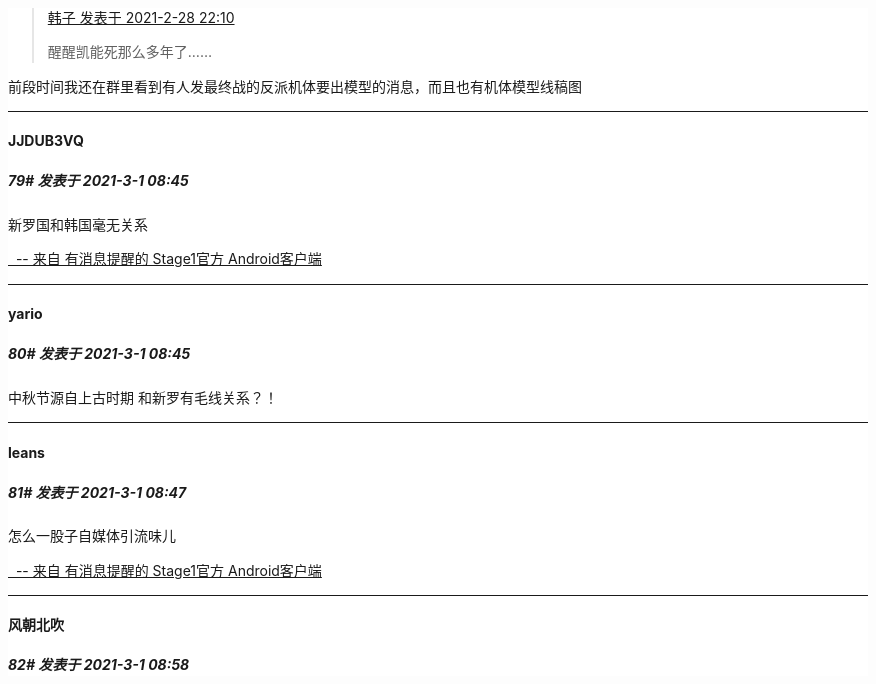

<blockquote><a href="httphttps://bbs.saraba1st.com/2b/forum.php?mod=redirect&amp;goto=findpost&amp;pid=50469922&amp;ptid=1990253" target="_blank">韩子 发表于 2021-2-28 22:10</a>

醒醒凯能死那么多年了……</blockquote>
前段时间我还在群里看到有人发最终战的反派机体要出模型的消息，而且也有机体模型线稿图







*****

####  JJDUB3VQ  
##### 79#       发表于 2021-3-1 08:45




新罗国和韩国毫无关系

[  -- 来自 有消息提醒的 Stage1官方 Android客户端](https://www.coolapk.com/apk/140634)







*****

####  yario  
##### 80#       发表于 2021-3-1 08:45




中秋节源自上古时期 和新罗有毛线关系？！







*****

####  leans  
##### 81#       发表于 2021-3-1 08:47




怎么一股子自媒体引流味儿

[  -- 来自 有消息提醒的 Stage1官方 Android客户端](https://www.coolapk.com/apk/140634)







*****

####  风朝北吹  
##### 82#       发表于 2021-3-1 08:58
